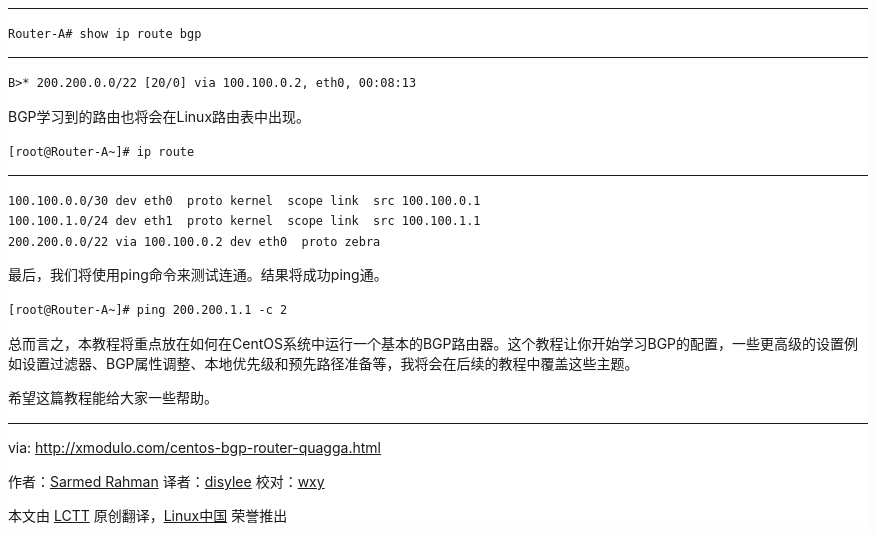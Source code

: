 

---



```
Router-A# show ip route bgp 

```



---



```
B>* 200.200.0.0/22 [20/0] via 100.100.0.2, eth0, 00:08:13

```

BGP学习到的路由也将会在Linux路由表中出现。



```
[root@Router-A~]# ip route 

```



---



```
100.100.0.0/30 dev eth0  proto kernel  scope link  src 100.100.0.1
100.100.1.0/24 dev eth1  proto kernel  scope link  src 100.100.1.1
200.200.0.0/22 via 100.100.0.2 dev eth0  proto zebra

```

最后，我们将使用ping命令来测试连通。结果将成功ping通。



```
[root@Router-A~]# ping 200.200.1.1 -c 2

```

总而言之，本教程将重点放在如何在CentOS系统中运行一个基本的BGP路由器。这个教程让你开始学习BGP的配置，一些更高级的设置例如设置过滤器、BGP属性调整、本地优先级和预先路径准备等，我将会在后续的教程中覆盖这些主题。


希望这篇教程能给大家一些帮助。




---


via: <http://xmodulo.com/centos-bgp-router-quagga.html>


作者：[Sarmed Rahman](http://xmodulo.com/author/sarmed) 译者：[disylee](https://github.com/disylee) 校对：[wxy](https://github.com/wxy)


本文由 [LCTT](https://github.com/LCTT/TranslateProject) 原创翻译，[Linux中国](http://linux.cn/) 荣誉推出
